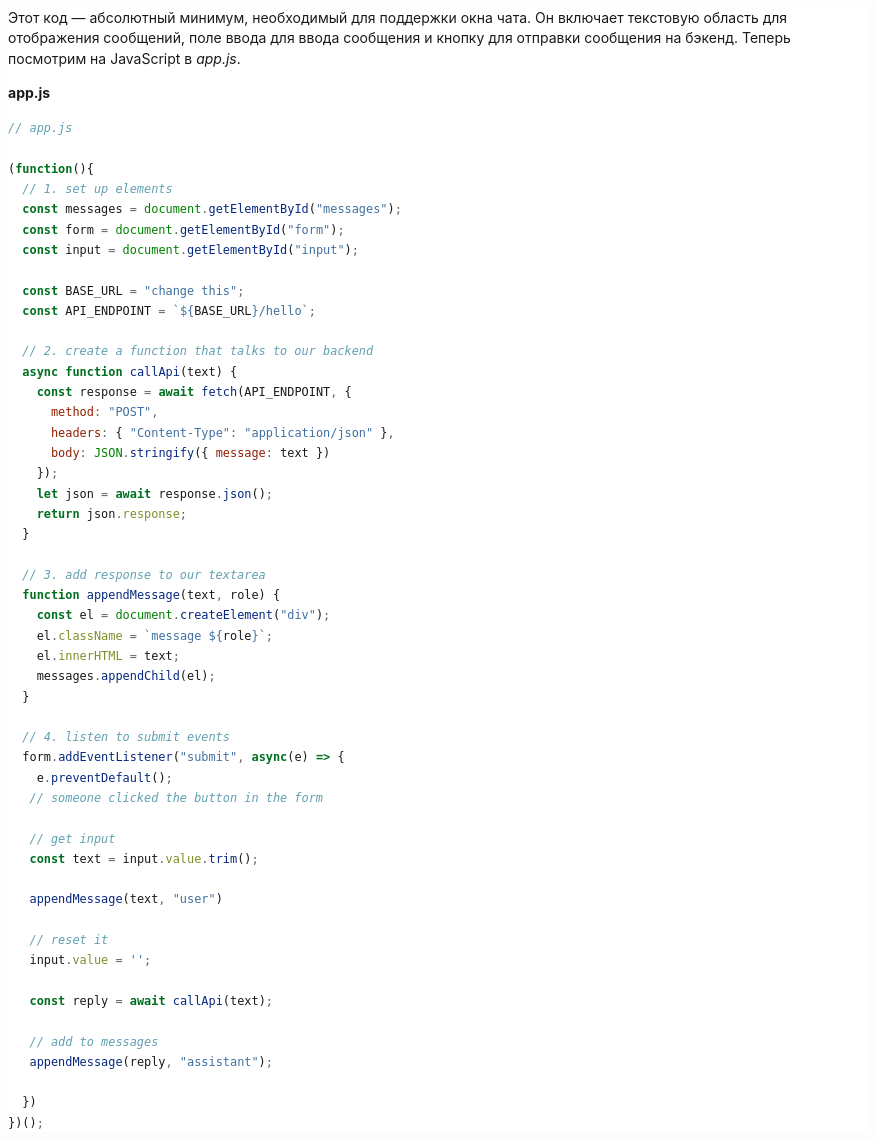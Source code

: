 Этот код — абсолютный минимум, необходимый для поддержки окна чата. Он включает текстовую область для отображения сообщений, поле ввода для ввода сообщения и кнопку для отправки сообщения на бэкенд. Теперь посмотрим на JavaScript в *app.js*.

**app.js**

```js
// app.js

(function(){
  // 1. set up elements  
  const messages = document.getElementById("messages");
  const form = document.getElementById("form");
  const input = document.getElementById("input");

  const BASE_URL = "change this";
  const API_ENDPOINT = `${BASE_URL}/hello`;

  // 2. create a function that talks to our backend
  async function callApi(text) {
    const response = await fetch(API_ENDPOINT, {
      method: "POST",
      headers: { "Content-Type": "application/json" },
      body: JSON.stringify({ message: text })
    });
    let json = await response.json();
    return json.response;
  }

  // 3. add response to our textarea
  function appendMessage(text, role) {
    const el = document.createElement("div");
    el.className = `message ${role}`;
    el.innerHTML = text;
    messages.appendChild(el);
  }

  // 4. listen to submit events
  form.addEventListener("submit", async(e) => {
    e.preventDefault();
   // someone clicked the button in the form
   
   // get input
   const text = input.value.trim();

   appendMessage(text, "user")

   // reset it
   input.value = '';

   const reply = await callApi(text);

   // add to messages
   appendMessage(reply, "assistant");

  })
})();
```
